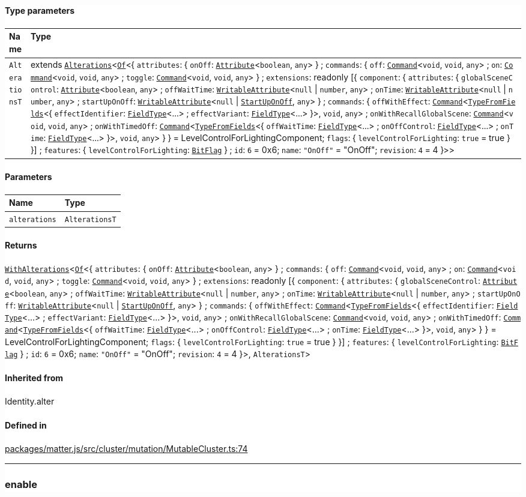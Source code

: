 #### Type parameters

| Name | Type |
| :------ | :------ |
| `AlterationsT` | extends [`Alterations`](../modules/cluster_export.ElementModifier.md#alterations)\<[`Of`](cluster_export.ClusterType.Of.md)\<\{ `attributes`: \{ `onOff`: [`Attribute`](cluster_export.Attribute.md)\<`boolean`, `any`\>  } ; `commands`: \{ `off`: [`Command`](cluster_export.Command.md)\<`void`, `void`, `any`\> ; `on`: [`Command`](cluster_export.Command.md)\<`void`, `void`, `any`\> ; `toggle`: [`Command`](cluster_export.Command.md)\<`void`, `void`, `any`\>  } ; `extensions`: readonly [\{ `component`: \{ `attributes`: \{ `globalSceneControl`: [`Attribute`](cluster_export.Attribute.md)\<`boolean`, `any`\> ; `offWaitTime`: [`WritableAttribute`](cluster_export.WritableAttribute.md)\<``null`` \| `number`, `any`\> ; `onTime`: [`WritableAttribute`](cluster_export.WritableAttribute.md)\<``null`` \| `number`, `any`\> ; `startUpOnOff`: [`WritableAttribute`](cluster_export.WritableAttribute.md)\<``null`` \| [`StartUpOnOff`](../enums/cluster_export.OnOff.StartUpOnOff.md), `any`\>  } ; `commands`: \{ `offWithEffect`: [`Command`](cluster_export.Command.md)\<[`TypeFromFields`](../modules/tlv_export.md#typefromfields)\<\{ `effectIdentifier`: [`FieldType`](tlv_export.FieldType.md)\<...\> ; `effectVariant`: [`FieldType`](tlv_export.FieldType.md)\<...\>  }\>, `void`, `any`\> ; `onWithRecallGlobalScene`: [`Command`](cluster_export.Command.md)\<`void`, `void`, `any`\> ; `onWithTimedOff`: [`Command`](cluster_export.Command.md)\<[`TypeFromFields`](../modules/tlv_export.md#typefromfields)\<\{ `offWaitTime`: [`FieldType`](tlv_export.FieldType.md)\<...\> ; `onOffControl`: [`FieldType`](tlv_export.FieldType.md)\<...\> ; `onTime`: [`FieldType`](tlv_export.FieldType.md)\<...\>  }\>, `void`, `any`\>  }  } = LevelControlForLightingComponent; `flags`: \{ `levelControlForLighting`: ``true`` = true }  }] ; `features`: \{ `levelControlForLighting`: [`BitFlag`](../modules/schema_export.md#bitflag)  } ; `id`: ``6`` = 0x6; `name`: ``"OnOff"`` = "OnOff"; `revision`: ``4`` = 4 }\>\> |

#### Parameters

| Name | Type |
| :------ | :------ |
| `alterations` | `AlterationsT` |

#### Returns

[`WithAlterations`](../modules/cluster_export.ElementModifier.md#withalterations)\<[`Of`](cluster_export.ClusterType.Of.md)\<\{ `attributes`: \{ `onOff`: [`Attribute`](cluster_export.Attribute.md)\<`boolean`, `any`\>  } ; `commands`: \{ `off`: [`Command`](cluster_export.Command.md)\<`void`, `void`, `any`\> ; `on`: [`Command`](cluster_export.Command.md)\<`void`, `void`, `any`\> ; `toggle`: [`Command`](cluster_export.Command.md)\<`void`, `void`, `any`\>  } ; `extensions`: readonly [\{ `component`: \{ `attributes`: \{ `globalSceneControl`: [`Attribute`](cluster_export.Attribute.md)\<`boolean`, `any`\> ; `offWaitTime`: [`WritableAttribute`](cluster_export.WritableAttribute.md)\<``null`` \| `number`, `any`\> ; `onTime`: [`WritableAttribute`](cluster_export.WritableAttribute.md)\<``null`` \| `number`, `any`\> ; `startUpOnOff`: [`WritableAttribute`](cluster_export.WritableAttribute.md)\<``null`` \| [`StartUpOnOff`](../enums/cluster_export.OnOff.StartUpOnOff.md), `any`\>  } ; `commands`: \{ `offWithEffect`: [`Command`](cluster_export.Command.md)\<[`TypeFromFields`](../modules/tlv_export.md#typefromfields)\<\{ `effectIdentifier`: [`FieldType`](tlv_export.FieldType.md)\<...\> ; `effectVariant`: [`FieldType`](tlv_export.FieldType.md)\<...\>  }\>, `void`, `any`\> ; `onWithRecallGlobalScene`: [`Command`](cluster_export.Command.md)\<`void`, `void`, `any`\> ; `onWithTimedOff`: [`Command`](cluster_export.Command.md)\<[`TypeFromFields`](../modules/tlv_export.md#typefromfields)\<\{ `offWaitTime`: [`FieldType`](tlv_export.FieldType.md)\<...\> ; `onOffControl`: [`FieldType`](tlv_export.FieldType.md)\<...\> ; `onTime`: [`FieldType`](tlv_export.FieldType.md)\<...\>  }\>, `void`, `any`\>  }  } = LevelControlForLightingComponent; `flags`: \{ `levelControlForLighting`: ``true`` = true }  }] ; `features`: \{ `levelControlForLighting`: [`BitFlag`](../modules/schema_export.md#bitflag)  } ; `id`: ``6`` = 0x6; `name`: ``"OnOff"`` = "OnOff"; `revision`: ``4`` = 4 }\>, `AlterationsT`\>

#### Inherited from

Identity.alter

#### Defined in

[packages/matter.js/src/cluster/mutation/MutableCluster.ts:74](https://github.com/project-chip/matter.js/blob/2d9f2165d2672864fda3496a6d0d5f93597f82c6/packages/matter.js/src/cluster/mutation/MutableCluster.ts#L74)

___

### enable
